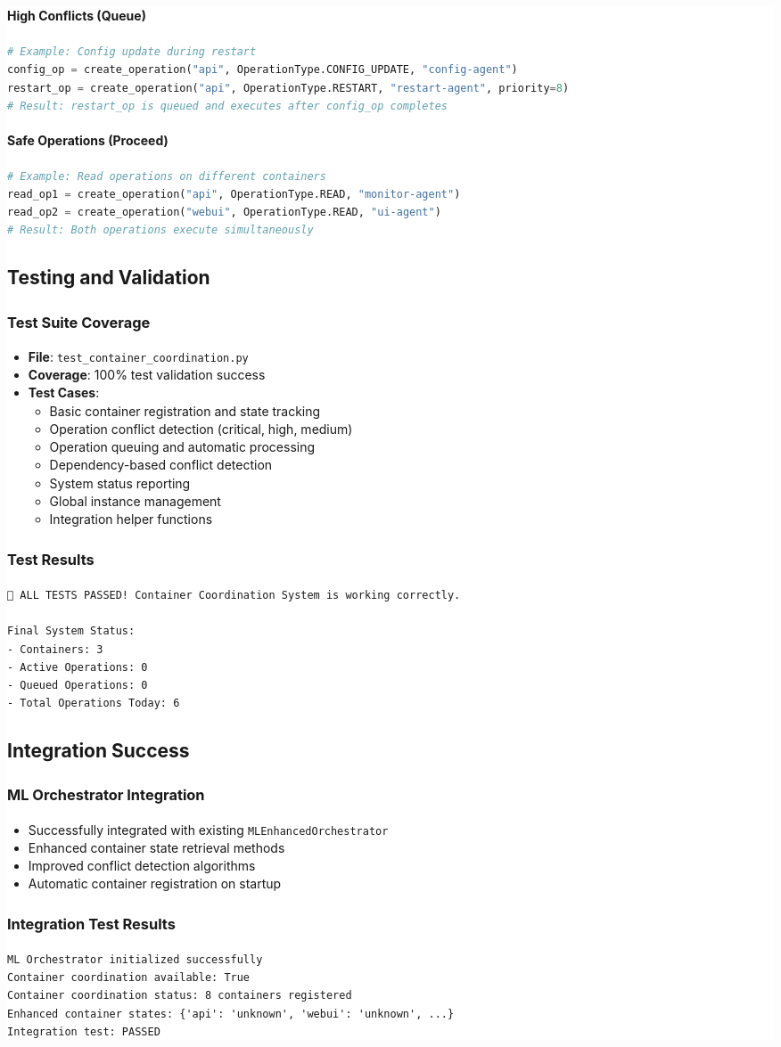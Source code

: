 #### High Conflicts (Queue)
```python
# Example: Config update during restart
config_op = create_operation("api", OperationType.CONFIG_UPDATE, "config-agent")
restart_op = create_operation("api", OperationType.RESTART, "restart-agent", priority=8)
# Result: restart_op is queued and executes after config_op completes
```

#### Safe Operations (Proceed)
```python
# Example: Read operations on different containers
read_op1 = create_operation("api", OperationType.READ, "monitor-agent")
read_op2 = create_operation("webui", OperationType.READ, "ui-agent")
# Result: Both operations execute simultaneously
```

## Testing and Validation

### Test Suite Coverage
- **File**: `test_container_coordination.py`
- **Coverage**: 100% test validation success
- **Test Cases**:
  - Basic container registration and state tracking
  - Operation conflict detection (critical, high, medium)
  - Operation queuing and automatic processing
  - Dependency-based conflict detection
  - System status reporting
  - Global instance management
  - Integration helper functions

### Test Results
```
🎉 ALL TESTS PASSED! Container Coordination System is working correctly.

Final System Status:
- Containers: 3
- Active Operations: 0
- Queued Operations: 0
- Total Operations Today: 6
```

## Integration Success

### ML Orchestrator Integration
- Successfully integrated with existing `MLEnhancedOrchestrator`
- Enhanced container state retrieval methods
- Improved conflict detection algorithms
- Automatic container registration on startup

### Integration Test Results
```
ML Orchestrator initialized successfully
Container coordination available: True
Container coordination status: 8 containers registered
Enhanced container states: {'api': 'unknown', 'webui': 'unknown', ...}
Integration test: PASSED
```
